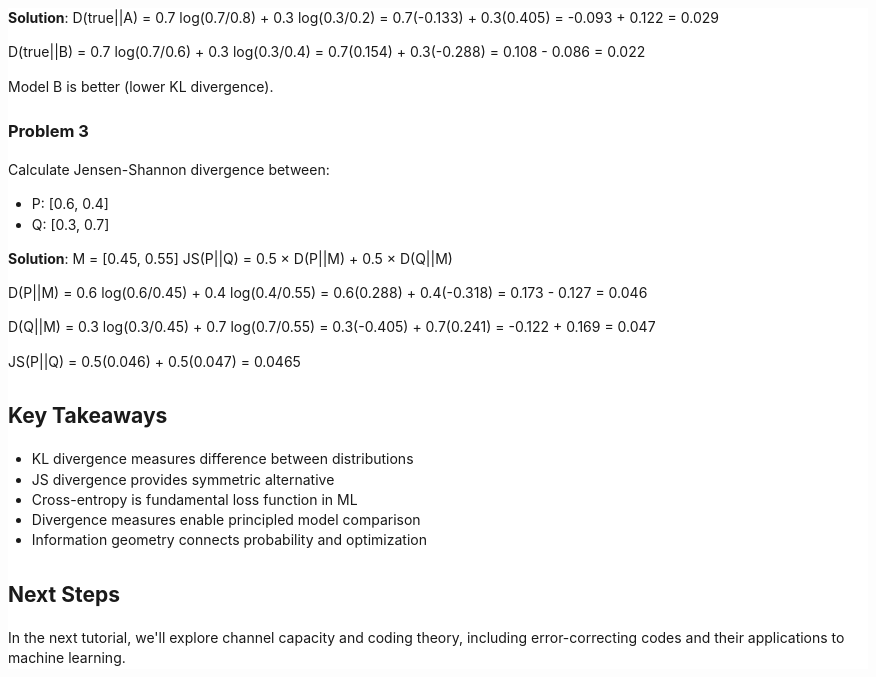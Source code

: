 **Solution**:
D(true||A) = 0.7 log(0.7/0.8) + 0.3 log(0.3/0.2) = 0.7(-0.133) + 0.3(0.405) = -0.093 + 0.122 = 0.029

D(true||B) = 0.7 log(0.7/0.6) + 0.3 log(0.3/0.4) = 0.7(0.154) + 0.3(-0.288) = 0.108 - 0.086 = 0.022

Model B is better (lower KL divergence).

### Problem 3
Calculate Jensen-Shannon divergence between:
- P: [0.6, 0.4]
- Q: [0.3, 0.7]

**Solution**:
M = [0.45, 0.55]
JS(P||Q) = 0.5 × D(P||M) + 0.5 × D(Q||M)

D(P||M) = 0.6 log(0.6/0.45) + 0.4 log(0.4/0.55) = 0.6(0.288) + 0.4(-0.318) = 0.173 - 0.127 = 0.046

D(Q||M) = 0.3 log(0.3/0.45) + 0.7 log(0.7/0.55) = 0.3(-0.405) + 0.7(0.241) = -0.122 + 0.169 = 0.047

JS(P||Q) = 0.5(0.046) + 0.5(0.047) = 0.0465

## Key Takeaways
- KL divergence measures difference between distributions
- JS divergence provides symmetric alternative
- Cross-entropy is fundamental loss function in ML
- Divergence measures enable principled model comparison
- Information geometry connects probability and optimization

## Next Steps
In the next tutorial, we'll explore channel capacity and coding theory, including error-correcting codes and their applications to machine learning.
